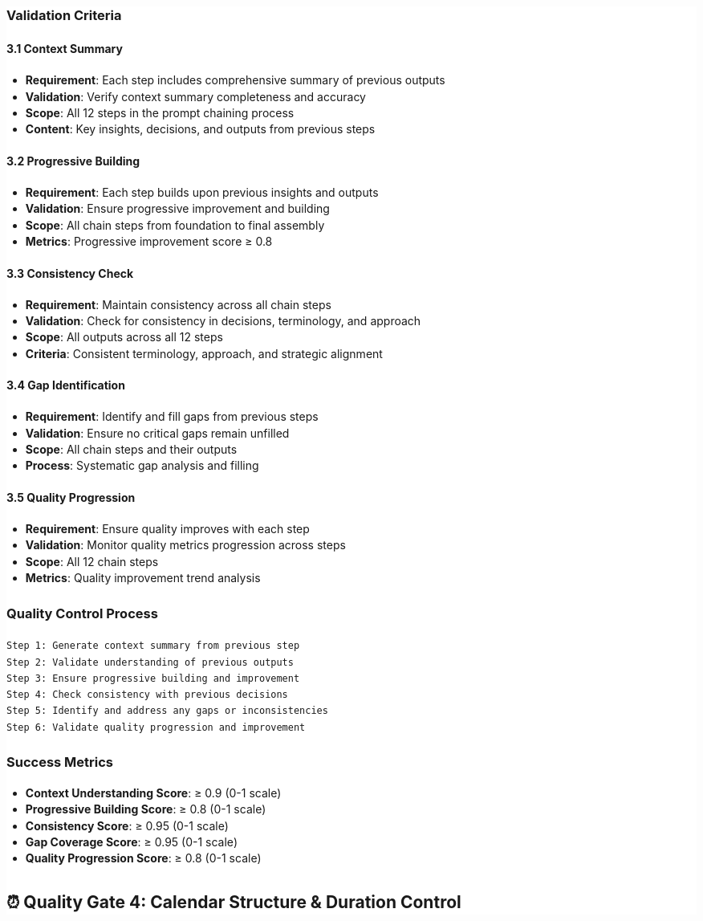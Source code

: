 ### **Validation Criteria**

#### **3.1 Context Summary**
- **Requirement**: Each step includes comprehensive summary of previous outputs
- **Validation**: Verify context summary completeness and accuracy
- **Scope**: All 12 steps in the prompt chaining process
- **Content**: Key insights, decisions, and outputs from previous steps

#### **3.2 Progressive Building**
- **Requirement**: Each step builds upon previous insights and outputs
- **Validation**: Ensure progressive improvement and building
- **Scope**: All chain steps from foundation to final assembly
- **Metrics**: Progressive improvement score ≥ 0.8

#### **3.3 Consistency Check**
- **Requirement**: Maintain consistency across all chain steps
- **Validation**: Check for consistency in decisions, terminology, and approach
- **Scope**: All outputs across all 12 steps
- **Criteria**: Consistent terminology, approach, and strategic alignment

#### **3.4 Gap Identification**
- **Requirement**: Identify and fill gaps from previous steps
- **Validation**: Ensure no critical gaps remain unfilled
- **Scope**: All chain steps and their outputs
- **Process**: Systematic gap analysis and filling

#### **3.5 Quality Progression**
- **Requirement**: Ensure quality improves with each step
- **Validation**: Monitor quality metrics progression across steps
- **Scope**: All 12 chain steps
- **Metrics**: Quality improvement trend analysis

### **Quality Control Process**
```
Step 1: Generate context summary from previous step
Step 2: Validate understanding of previous outputs
Step 3: Ensure progressive building and improvement
Step 4: Check consistency with previous decisions
Step 5: Identify and address any gaps or inconsistencies
Step 6: Validate quality progression and improvement
```

### **Success Metrics**
- **Context Understanding Score**: ≥ 0.9 (0-1 scale)
- **Progressive Building Score**: ≥ 0.8 (0-1 scale)
- **Consistency Score**: ≥ 0.95 (0-1 scale)
- **Gap Coverage Score**: ≥ 0.95 (0-1 scale)
- **Quality Progression Score**: ≥ 0.8 (0-1 scale)

## ⏰ **Quality Gate 4: Calendar Structure & Duration Control**

